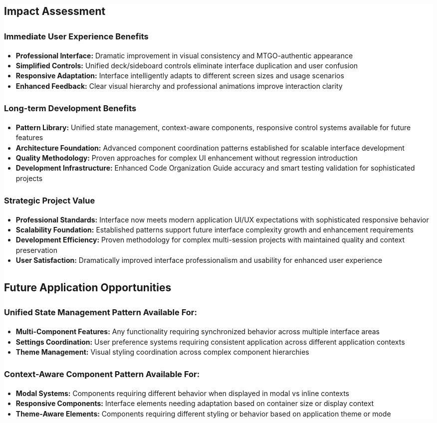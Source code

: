 ## Impact Assessment

### Immediate User Experience Benefits
- **Professional Interface:** Dramatic improvement in visual consistency and MTGO-authentic appearance
- **Simplified Controls:** Unified deck/sideboard controls eliminate interface duplication and user confusion
- **Responsive Adaptation:** Interface intelligently adapts to different screen sizes and usage scenarios
- **Enhanced Feedback:** Clear visual hierarchy and professional animations improve interaction clarity

### Long-term Development Benefits
- **Pattern Library:** Unified state management, context-aware components, responsive control systems available for future features
- **Architecture Foundation:** Advanced component coordination patterns established for scalable interface development
- **Quality Methodology:** Proven approaches for complex UI enhancement without regression introduction
- **Development Infrastructure:** Enhanced Code Organization Guide accuracy and smart testing validation for sophisticated projects

### Strategic Project Value
- **Professional Standards:** Interface now meets modern application UI/UX expectations with sophisticated responsive behavior
- **Scalability Foundation:** Established patterns support future interface complexity growth and enhancement requirements
- **Development Efficiency:** Proven methodology for complex multi-session projects with maintained quality and context preservation
- **User Satisfaction:** Dramatically improved interface professionalism and usability for enhanced user experience

## Future Application Opportunities

### Unified State Management Pattern Available For:
- **Multi-Component Features:** Any functionality requiring synchronized behavior across multiple interface areas
- **Settings Coordination:** User preference systems requiring consistent application across different application contexts
- **Theme Management:** Visual styling coordination across complex component hierarchies

### Context-Aware Component Pattern Available For:
- **Modal Systems:** Components requiring different behavior when displayed in modal vs inline contexts
- **Responsive Components:** Interface elements needing adaptation based on container size or display context
- **Theme-Aware Elements:** Components requiring different styling or behavior based on application theme or mode
